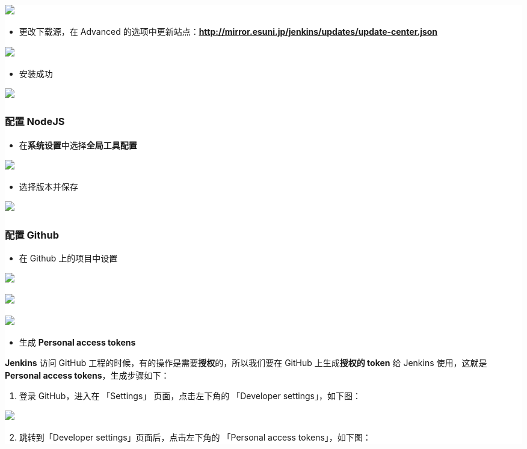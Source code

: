 <a data-fancybox title="" href="https://raw.githubusercontent.com/ITxiaohao/blog-img/master/img/server/20190119162817.png">![](https://raw.githubusercontent.com/ITxiaohao/blog-img/master/img/server/20190119162817.png)</a>

- 更改下载源，在 Advanced 的选项中更新站点：**http://mirror.esuni.jp/jenkins/updates/update-center.json**

<a data-fancybox title="" href="https://raw.githubusercontent.com/ITxiaohao/blog-img/master/img/server/%E6%9B%B4%E6%96%B0%E7%AB%99%E7%82%B9.png">![](https://raw.githubusercontent.com/ITxiaohao/blog-img/master/img/server/%E6%9B%B4%E6%96%B0%E7%AB%99%E7%82%B9.png)</a>

- 安装成功

<a data-fancybox title="" href="https://raw.githubusercontent.com/ITxiaohao/blog-img/master/img/server/20190119163053.png">![](https://raw.githubusercontent.com/ITxiaohao/blog-img/master/img/server/20190119163053.png)</a>

### 配置 NodeJS

- 在**系统设置**中选择**全局工具配置**

<a data-fancybox title="" href="https://raw.githubusercontent.com/ITxiaohao/blog-img/master/img/server/%E9%85%8D%E7%BD%AEnode.png">![](https://raw.githubusercontent.com/ITxiaohao/blog-img/master/img/server/%E9%85%8D%E7%BD%AEnode.png)</a>

- 选择版本并保存

<a data-fancybox title="" href="https://raw.githubusercontent.com/ITxiaohao/blog-img/master/img/server/%E9%80%89%E6%8B%A9%E7%89%88%E6%9C%AC.png">![](https://raw.githubusercontent.com/ITxiaohao/blog-img/master/img/server/%E9%80%89%E6%8B%A9%E7%89%88%E6%9C%AC.png)</a>

### 配置 Github

- 在 Github 上的项目中设置

<a data-fancybox title="" href="https://raw.githubusercontent.com/ITxiaohao/blog-img/master/img/server/github1.png">![](https://raw.githubusercontent.com/ITxiaohao/blog-img/master/img/server/github1.png)</a>

<a data-fancybox title="" href="https://raw.githubusercontent.com/ITxiaohao/blog-img/master/img/server/20190119164708.png">![](https://raw.githubusercontent.com/ITxiaohao/blog-img/master/img/server/20190119164708.png)</a>

<a data-fancybox title="" href="https://raw.githubusercontent.com/ITxiaohao/blog-img/master/img/server/20190119164755.png">![](https://raw.githubusercontent.com/ITxiaohao/blog-img/master/img/server/20190119164755.png)</a>

- 生成 **Personal access tokens**

**Jenkins** 访问 GitHub 工程的时候，有的操作是需要**授权**的，所以我们要在 GitHub 上生成**授权的 token** 给 Jenkins 使用，这就是 **Personal access tokens**，生成步骤如下：

1. 登录 GitHub，进入在 「Settings」 页面，点击左下角的 「Developer settings」，如下图：

<a data-fancybox title="" href="https://raw.githubusercontent.com/ITxiaohao/blog-img/master/img/server/20190119165057.png">![](https://raw.githubusercontent.com/ITxiaohao/blog-img/master/img/server/20190119165057.png)</a>

2. 跳转到「Developer settings」页面后，点击左下角的 「Personal access tokens」，如下图：

